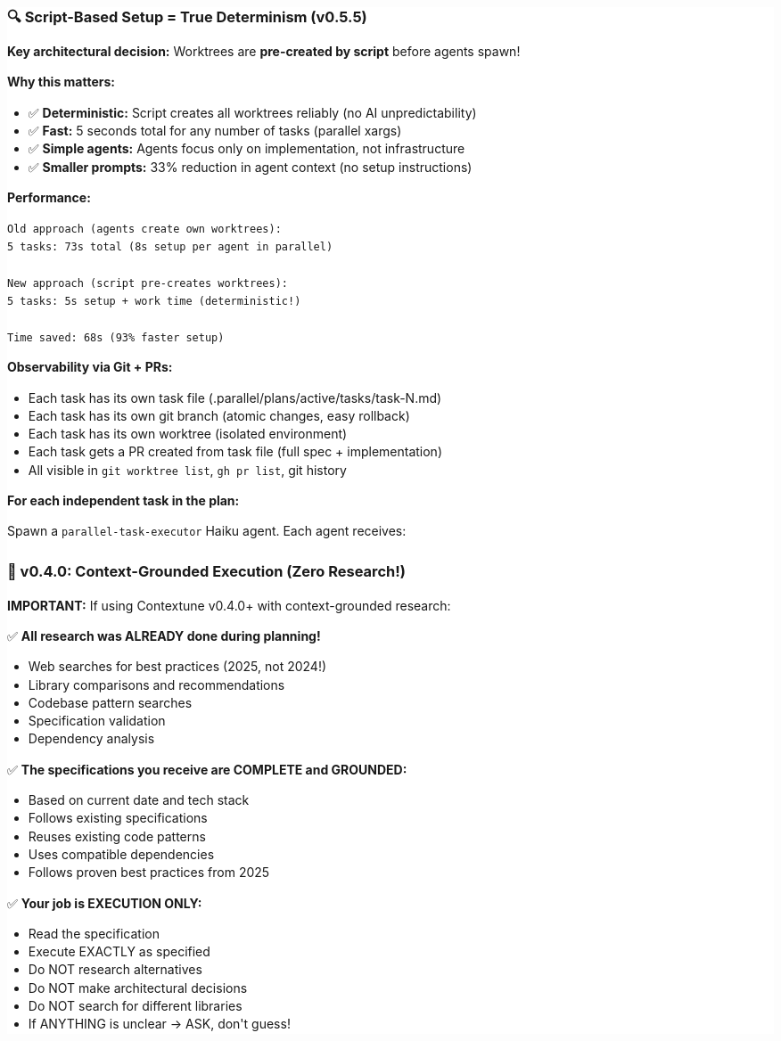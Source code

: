 ### 🔍 Script-Based Setup = True Determinism (v0.5.5)

**Key architectural decision:** Worktrees are **pre-created by script** before agents spawn!

**Why this matters:**
- ✅ **Deterministic:** Script creates all worktrees reliably (no AI unpredictability)
- ✅ **Fast:** 5 seconds total for any number of tasks (parallel xargs)
- ✅ **Simple agents:** Agents focus only on implementation, not infrastructure
- ✅ **Smaller prompts:** 33% reduction in agent context (no setup instructions)

**Performance:**
```
Old approach (agents create own worktrees):
5 tasks: 73s total (8s setup per agent in parallel)

New approach (script pre-creates worktrees):
5 tasks: 5s setup + work time (deterministic!)

Time saved: 68s (93% faster setup)
```

**Observability via Git + PRs:**
- Each task has its own task file (.parallel/plans/active/tasks/task-N.md)
- Each task has its own git branch (atomic changes, easy rollback)
- Each task has its own worktree (isolated environment)
- Each task gets a PR created from task file (full spec + implementation)
- All visible in `git worktree list`, `gh pr list`, git history

**For each independent task in the plan:**

Spawn a `parallel-task-executor` Haiku agent. Each agent receives:

### 🎯 v0.4.0: Context-Grounded Execution (Zero Research!)

**IMPORTANT:** If using Contextune v0.4.0+ with context-grounded research:

✅ **All research was ALREADY done during planning!**
- Web searches for best practices (2025, not 2024!)
- Library comparisons and recommendations
- Codebase pattern searches
- Specification validation
- Dependency analysis

✅ **The specifications you receive are COMPLETE and GROUNDED:**
- Based on current date and tech stack
- Follows existing specifications
- Reuses existing code patterns
- Uses compatible dependencies
- Follows proven best practices from 2025

✅ **Your job is EXECUTION ONLY:**
- Read the specification
- Execute EXACTLY as specified
- Do NOT research alternatives
- Do NOT make architectural decisions
- Do NOT search for different libraries
- If ANYTHING is unclear → ASK, don't guess!

